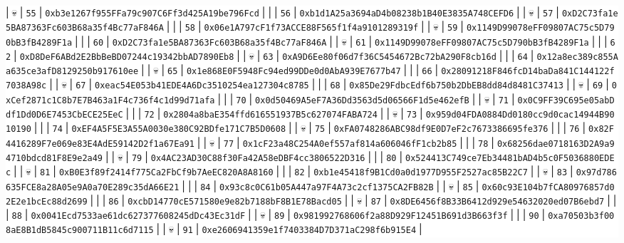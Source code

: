 | 💀 | `55` | `0xb3e1267f955FFa79c907C6Ff3d425A19be796Fcd` |
|  | `56` | `0xb1d1A25a3694aD4b08238b1B40E3835A748CEFD6` |
| 💀 | `57` | `0xD2C73fa1e5BA87363Fc603B68a35f4Bc77aF846A` |
|  | `58` | `0x06e1A797cF1f73ACCE88F565f1f4a9101289319f` |
| 💀 | `59` | `0x1149D99078eFF09807AC75c5D790bB3fB4289F1a` |
|  | `60` | `0xD2C73fa1e5BA87363Fc603B68a35f4Bc77aF846A` |
| 💀 | `61` | `0x1149D99078eFF09807AC75c5D790bB3fB4289F1a` |
|  | `62` | `0xD8DeF6ABd2E2BbBeBD07244c19342bbAD7890Eb8` |
| 💀 | `63` | `0xA9D6Ee80f06d7f36C5454672Bc72bA290F8cb16d` |
|  | `64` | `0x12a8ec389c855Aa635ce3afD8129250b917610ee` |
| 💀 | `65` | `0x1e868E0F5948Fc94ed99DDe0d0AbA939E7677b47` |
|  | `66` | `0x28091218F846fcD14baDa841C144122f7038A98c` |
| 💀 | `67` | `0xeac54E053b41EDE4A6Dc3510254ea127304c8785` |
|  | `68` | `0x85De29FdbcEdf6b750b2DbEB8dd84d8481C37413` |
| 💀 | `69` | `0xCef2871c1C8b7E7B463a1F4c736f4c1d99d71afa` |
|  | `70` | `0x0d50469A5eF7A36Dd3563d5d06566F1d5e462efB` |
| 💀 | `71` | `0x0C9FF39C695e05abDdf1Dd0D6E7453CbECE25EeC` |
|  | `72` | `0x2804a8baE354ffd616551937B5c627074FABA724` |
| 💀 | `73` | `0x959d04FDA0884Dd0180cc9d0cac14944B9010190` |
|  | `74` | `0xEF4A5F5E3A55A0030e380C92BDfe171C7B5D0608` |
| 💀 | `75` | `0xFA0748286ABC98df9E0D7eF2c7673386695fe376` |
|  | `76` | `0x82F4416289F7e069e83E4AdE59142D2f1a67Ea91` |
| 💀 | `77` | `0x1cF23a48C254A0ef557af814a606046fF1cb2b85` |
|  | `78` | `0x68256dae0718163D2A9a94710bdcd81F8E9e2a49` |
| 💀 | `79` | `0x4AC23AD30C88f30Fa42A58eDBF4cc3806522D316` |
|  | `80` | `0x524413C749ce7Eb34481bAD4b5c0F5036880EDEc` |
| 💀 | `81` | `0xB0E3f89f2414f775Ca2FbCf9b7AeEC820A8A8160` |
|  | `82` | `0xb1e45418f9B1Cd0a0d1977D955F2527ac85B22C7` |
| 💀 | `83` | `0x97d786635FCE8a28A05e9A0a70E289c35dA66E21` |
|  | `84` | `0x93c8c0C61b05A447a97F4A73c2cf1375CA2FB82B` |
| 💀 | `85` | `0x60c93E104b7fCA80976857d02E2e1bcEc88d2699` |
|  | `86` | `0xcbD14770cE571580e9e82b7188bF8B1E78Bacd05` |
| 💀 | `87` | `0x8DE6456f8B33B6412d929e54632020ed07B6ebd7` |
|  | `88` | `0x0041Ecd7533ae61dc627377608245dDc43Ec31dF` |
| 💀 | `89` | `0x981992768606f2a88D929F12451B691d3B663f3f` |
|  | `90` | `0xa70503b3f008aE8B1dB5845c900711B11c6d7115` |
| 💀 | `91` | `0xe2606941359e1f7403384D7D371aC298f6b915E4` |